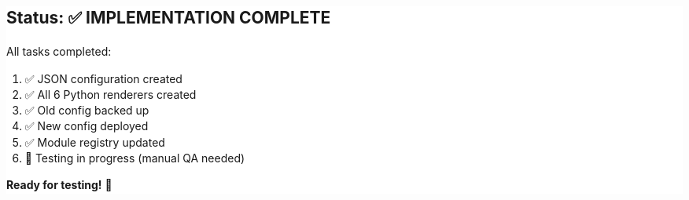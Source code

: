 
## Status: ✅ IMPLEMENTATION COMPLETE

All tasks completed:
1. ✅ JSON configuration created
2. ✅ All 6 Python renderers created
3. ✅ Old config backed up
4. ✅ New config deployed
5. ✅ Module registry updated
6. 🔄 Testing in progress (manual QA needed)

**Ready for testing!** 🚀
